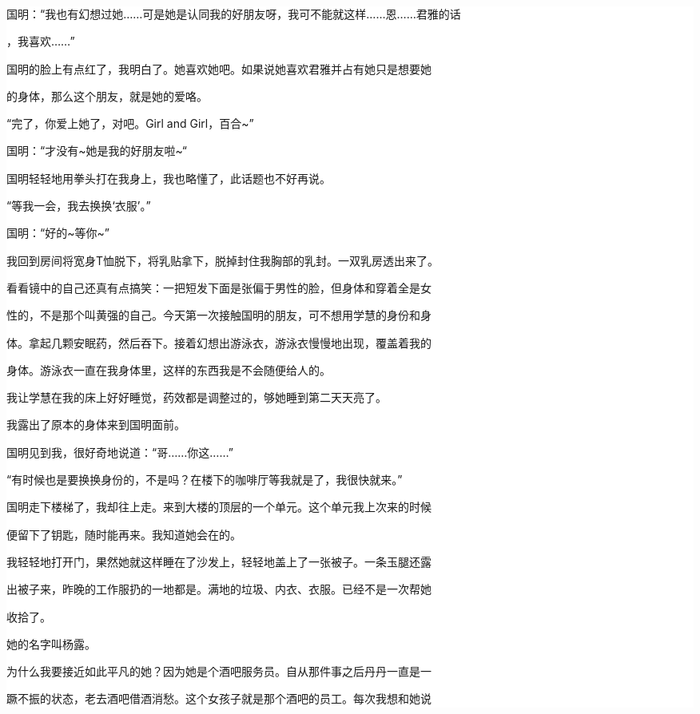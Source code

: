 国明：“我也有幻想过她……可是她是认同我的好朋友呀，我可不能就这样……恩……君雅的话

，我喜欢……”



国明的脸上有点红了，我明白了。她喜欢她吧。如果说她喜欢君雅并占有她只是想要她

的身体，那么这个朋友，就是她的爱咯。

“完了，你爱上她了，对吧。Girl and Girl，百合~”

国明：“才没有~她是我的好朋友啦~“

国明轻轻地用拳头打在我身上，我也略懂了，此话题也不好再说。

“等我一会，我去换换‘衣服’。”



国明：“好的~等你~”

我回到房间将宽身T恤脱下，将乳贴拿下，脱掉封住我胸部的乳封。一双乳房透出来了。

看看镜中的自己还真有点搞笑：一把短发下面是张偏于男性的脸，但身体和穿着全是女

性的，不是那个叫黄强的自己。今天第一次接触国明的朋友，可不想用学慧的身份和身

体。拿起几颗安眠药，然后吞下。接着幻想出游泳衣，游泳衣慢慢地出现，覆盖着我的

身体。游泳衣一直在我身体里，这样的东西我是不会随便给人的。



我让学慧在我的床上好好睡觉，药效都是调整过的，够她睡到第二天天亮了。



我露出了原本的身体来到国明面前。



国明见到我，很好奇地说道：“哥……你这……”

“有时候也是要换换身份的，不是吗？在楼下的咖啡厅等我就是了，我很快就来。”





国明走下楼梯了，我却往上走。来到大楼的顶层的一个单元。这个单元我上次来的时候

便留下了钥匙，随时能再来。我知道她会在的。



我轻轻地打开门，果然她就这样睡在了沙发上，轻轻地盖上了一张被子。一条玉腿还露

出被子来，昨晚的工作服扔的一地都是。满地的垃圾、内衣、衣服。已经不是一次帮她

收拾了。



她的名字叫杨露。



为什么我要接近如此平凡的她？因为她是个酒吧服务员。自从那件事之后丹丹一直是一

蹶不振的状态，老去酒吧借酒消愁。这个女孩子就是那个酒吧的员工。每次我想和她说
